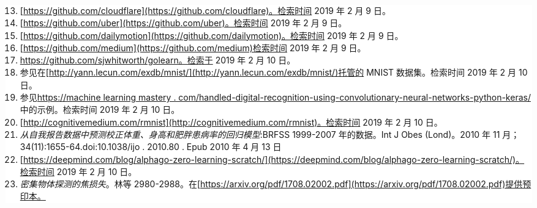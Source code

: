 13.  [https://github.com/cloudflare](https://github.com/cloudflare)。检索时间 2019 年 2 月 9 日。
14.  [https://github.com/uber](https://github.com/uber)。检索时间 2019 年 2 月 9 日。
15.  [https://github.com/dailymotion](https://github.com/dailymotion)。检索时间 2019 年 2 月 9 日。
16.  [https://github.com/medium](https://github.com/medium)检索时间 2019 年 2 月 9 日。
17.  https://github.com/sjwhitworth/golearn。检索于 2019 年 2 月 10 日。
18.  参见在[http://yann.lecun.com/exdb/mnist/](http://yann.lecun.com/exdb/mnist/)托管的 MNIST 数据集。检索时间 2019 年 2 月 10 日。
19.  参见[https://machine learning mastery . com/handled-digital-recognition-using-convolutionary-neural-networks-python-keras/](https://machinelearningmastery.com/handwritten-digit-recognition-using-convolutional-neural-networks-python-keras/)中的示例。检索时间 2019 年 2 月 10 日。
20.  [http://cognitivemedium.com/rmnist](http://cognitivemedium.com/rmnist)。检索时间 2019 年 2 月 10 日。
21.  *从自我报告数据中预测校正体重、身高和肥胖患病率的回归模型*:BRFSS 1999-2007 年的数据。Int J Obes (Lond)。2010 年 11 月；34(11):1655-64.doi:10.1038/ijo . 2010.80 . Epub 2010 年 4 月 13 日
22.  [https://deepmind.com/blog/alphago-zero-learning-scratch/](https://deepmind.com/blog/alphago-zero-learning-scratch/)。检索时间 2019 年 2 月 10 日。
23.  *密集物体探测的焦损失*。林等 2980-2988。在[https://arxiv.org/pdf/1708.02002.pdf](https://arxiv.org/pdf/1708.02002.pdf)提供预印本。